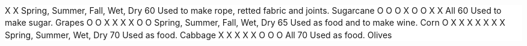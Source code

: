 <td style="text-align:center">X</td>
<td style="text-align:center">X</td>
<td>Spring, Summer, Fall, Wet, Dry</td>
<td style="text-align:center">60</td>
<td>Used to make rope, retted fabric and joints.</td>
</tr>
<tr>
<td>Sugarcane</td>
<td style="text-align:center">O</td>
<td style="text-align:center">O</td>
<td style="text-align:center">O</td>
<td style="text-align:center">X</td>
<td style="text-align:center">O</td>
<td style="text-align:center">O</td>
<td style="text-align:center">X</td>
<td style="text-align:center">X</td>
<td>All</td>
<td style="text-align:center">60</td>
<td>Used to make sugar.</td>
</tr>
<tr>
<td>Grapes</td>
<td style="text-align:center">O</td>
<td style="text-align:center">O</td>
<td style="text-align:center">X</td>
<td style="text-align:center">X</td>
<td style="text-align:center">X</td>
<td style="text-align:center">X</td>
<td style="text-align:center">O</td>
<td style="text-align:center">O</td>
<td>Spring, Summer, Fall, Wet, Dry</td>
<td style="text-align:center">65</td>
<td>Used as food and to make wine.</td>
</tr>
<tr>
<td>Corn</td>
<td style="text-align:center">O</td>
<td style="text-align:center">X</td>
<td style="text-align:center">X</td>
<td style="text-align:center">X</td>
<td style="text-align:center">X</td>
<td style="text-align:center">X</td>
<td style="text-align:center">X</td>
<td style="text-align:center">X</td>
<td>Spring, Summer, Wet, Dry</td>
<td style="text-align:center">70</td>
<td>Used as food.</td>
</tr>
<tr>
<td>Cabbage</td>
<td style="text-align:center">X</td>
<td style="text-align:center">X</td>
<td style="text-align:center">X</td>
<td style="text-align:center">X</td>
<td style="text-align:center">X</td>
<td style="text-align:center">O</td>
<td style="text-align:center">O</td>
<td style="text-align:center">O</td>
<td>All</td>
<td style="text-align:center">70</td>
<td>Used as food.</td>
</tr>
<tr>
<td>Olives</td>